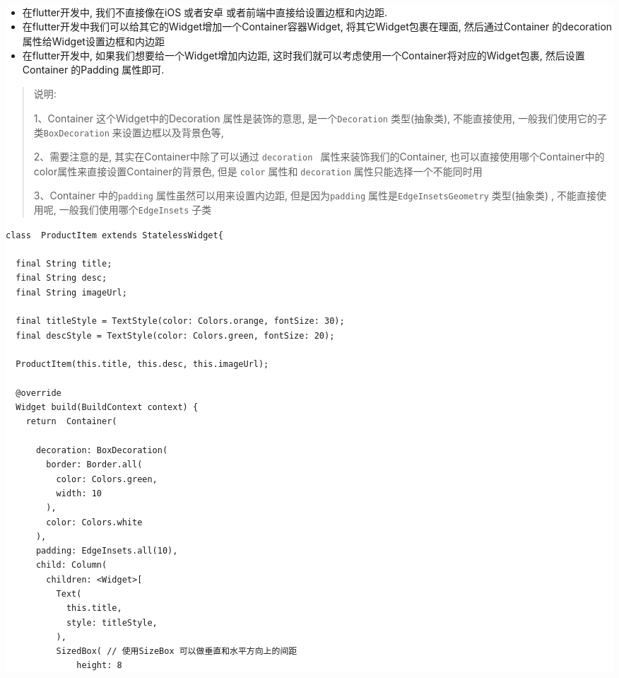 - 在flutter开发中, 我们不直接像在iOS 或者安卓 或者前端中直接给设置边框和内边距. 
- 在flutter开发中我们可以给其它的Widget增加一个Container容器Widget, 将其它Widget包裹在理面, 然后通过Container 的decoration 属性给Widget设置边框和内边距
- 在flutter开发中, 如果我们想要给一个Widget增加内边距, 这时我们就可以考虑使用一个Container将对应的Widget包裹, 然后设置Container 的Padding 属性即可.

> 说明:
>
> 1、Container 这个Widget中的Decoration 属性是装饰的意思, 是一个`Decoration` 类型(抽象类), 不能直接使用, 一般我们使用它的子类`BoxDecoration` 来设置边框以及背景色等, 
>
> 2、需要注意的是, 其实在Container中除了可以通过 `decoration ` 属性来装饰我们的Container, 也可以直接使用哪个Container中的color属性来直接设置Container的背景色, 但是 `color` 属性和 `decoration` 属性只能选择一个不能同时用
>
> 3、Container 中的`padding` 属性虽然可以用来设置内边距, 但是因为`padding` 属性是`EdgeInsetsGeometry` 类型(抽象类) , 不能直接使用呢, 一般我们使用哪个`EdgeInsets` 子类



```
class  ProductItem extends StatelessWidget{

  final String title;
  final String desc;
  final String imageUrl;
  
  final titleStyle = TextStyle(color: Colors.orange, fontSize: 30);
  final descStyle = TextStyle(color: Colors.green, fontSize: 20);

  ProductItem(this.title, this.desc, this.imageUrl);

  @override
  Widget build(BuildContext context) {
    return  Container(

      decoration: BoxDecoration(
        border: Border.all(
          color: Colors.green,
          width: 10
        ),
        color: Colors.white
      ),
      padding: EdgeInsets.all(10),
      child: Column(
        children: <Widget>[
          Text(
            this.title,
            style: titleStyle,
          ),
          SizedBox( // 使用SizeBox 可以做垂直和水平方向上的间距
              height: 8
